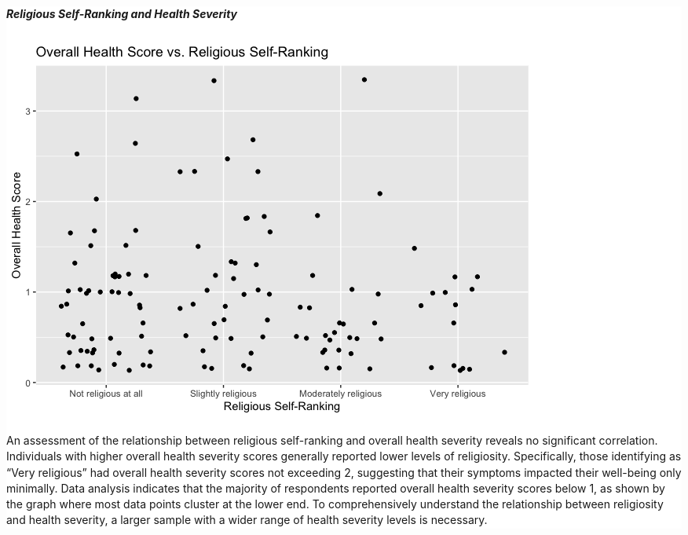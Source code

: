##### Religious Self-Ranking and Health Severity

![](EDA_Notebook_files/figure-gfm/unnamed-chunk-13-1.png)

An assessment of the relationship between religious self-ranking and
overall health severity reveals no significant correlation. Individuals
with higher overall health severity scores generally reported lower
levels of religiosity. Specifically, those identifying as “Very
religious” had overall health severity scores not exceeding 2,
suggesting that their symptoms impacted their well-being only minimally.
Data analysis indicates that the majority of respondents reported
overall health severity scores below 1, as shown by the graph where most
data points cluster at the lower end. To comprehensively understand the
relationship between religiosity and health severity, a larger sample
with a wider range of health severity levels is necessary.
